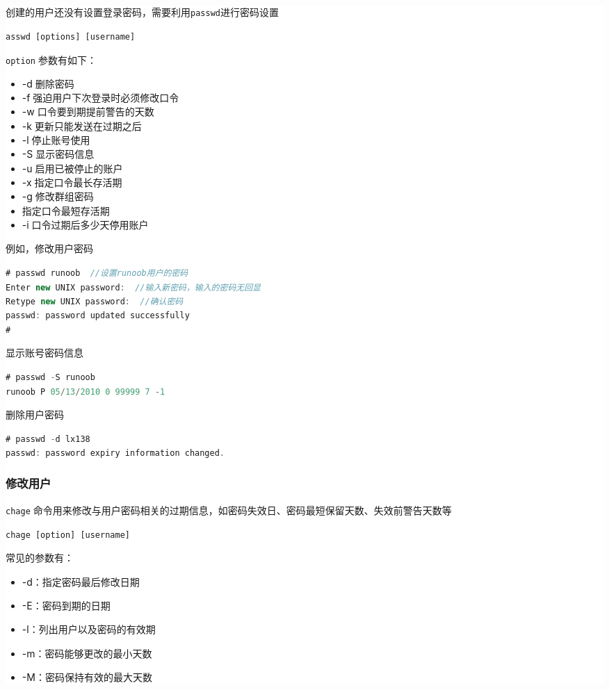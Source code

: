 创建的用户还没有设置登录密码，需要利用`passwd`进行密码设置

```js
asswd [options] [username]
```
`option` 参数有如下：

+   \-d 删除密码
+   \-f 强迫用户下次登录时必须修改口令
+   \-w 口令要到期提前警告的天数
+   \-k 更新只能发送在过期之后
+   \-l 停止账号使用
+   \-S 显示密码信息
+   \-u 启用已被停止的账户
+   \-x 指定口令最长存活期
+   \-g 修改群组密码
+   指定口令最短存活期
+   \-i 口令过期后多少天停用账户

例如，修改用户密码

```js
# passwd runoob  //设置runoob用户的密码
Enter new UNIX password:  //输入新密码，输入的密码无回显
Retype new UNIX password:  //确认密码
passwd: password updated successfully
# 
```
显示账号密码信息

```js
# passwd -S runoob
runoob P 05/13/2010 0 99999 7 -1
```
删除用户密码

```js
# passwd -d lx138 
passwd: password expiry information changed.
```
### 修改用户

`chage` 命令用来修改与用户密码相关的过期信息，如密码失效日、密码最短保留天数、失效前警告天数等

```js
chage [option] [username]
```
常见的参数有：

+   \-d：指定密码最后修改日期
    
+   \-E：密码到期的日期
    
+   \-l：列出用户以及密码的有效期
    
+   \-m：密码能够更改的最小天数
    
+   \-M：密码保持有效的最大天数
    
